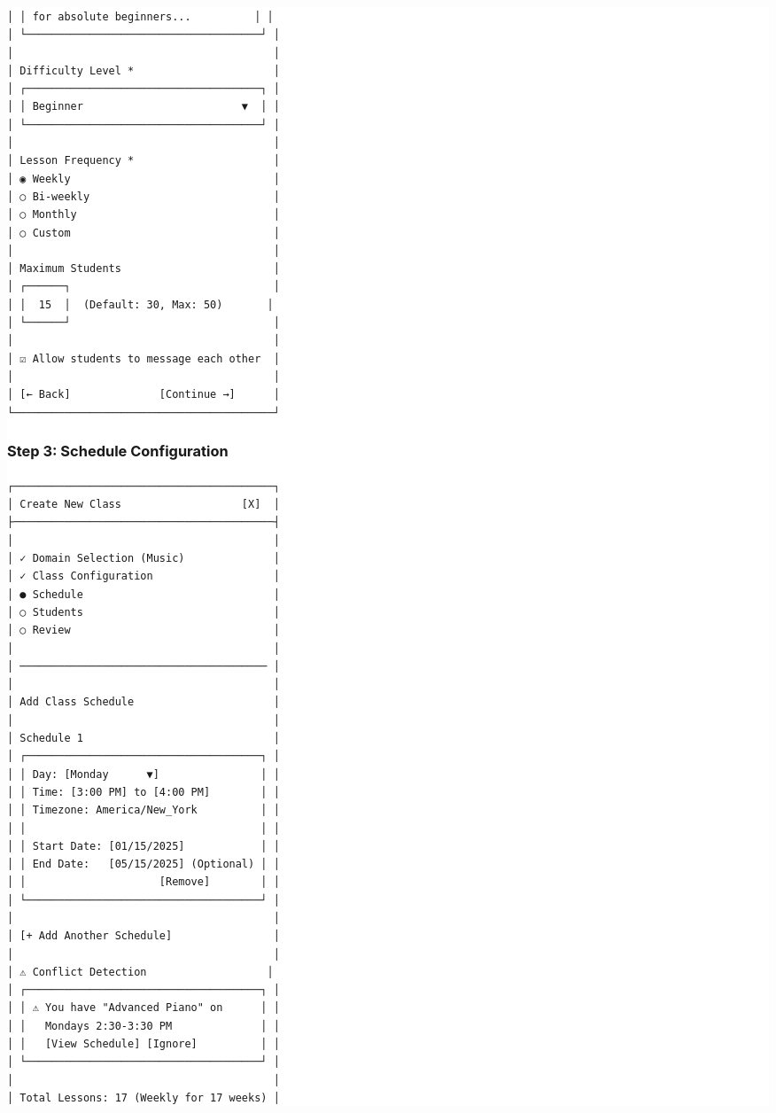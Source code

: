 ```
│ │ for absolute beginners...          │ │
│ └─────────────────────────────────────┘ │
│                                         │
│ Difficulty Level *                      │
│ ┌─────────────────────────────────────┐ │
│ │ Beginner                         ▼  │ │
│ └─────────────────────────────────────┘ │
│                                         │
│ Lesson Frequency *                      │
│ ◉ Weekly                                │
│ ○ Bi-weekly                             │
│ ○ Monthly                               │
│ ○ Custom                                │
│                                         │
│ Maximum Students                        │
│ ┌──────┐                                │
│ │  15  │  (Default: 30, Max: 50)       │
│ └──────┘                                │
│                                         │
│ ☑ Allow students to message each other  │
│                                         │
│ [← Back]              [Continue →]      │
└─────────────────────────────────────────┘
```

### Step 3: Schedule Configuration

```
┌─────────────────────────────────────────┐
│ Create New Class                   [X]  │
├─────────────────────────────────────────┤
│                                         │
│ ✓ Domain Selection (Music)              │
│ ✓ Class Configuration                   │
│ ● Schedule                              │
│ ○ Students                              │
│ ○ Review                                │
│                                         │
│ ─────────────────────────────────────── │
│                                         │
│ Add Class Schedule                      │
│                                         │
│ Schedule 1                              │
│ ┌─────────────────────────────────────┐ │
│ │ Day: [Monday      ▼]                │ │
│ │ Time: [3:00 PM] to [4:00 PM]        │ │
│ │ Timezone: America/New_York          │ │
│ │                                     │ │
│ │ Start Date: [01/15/2025]            │ │
│ │ End Date:   [05/15/2025] (Optional) │ │
│ │                     [Remove]        │ │
│ └─────────────────────────────────────┘ │
│                                         │
│ [+ Add Another Schedule]                │
│                                         │
│ ⚠ Conflict Detection                   │
│ ┌─────────────────────────────────────┐ │
│ │ ⚠ You have "Advanced Piano" on      │ │
│ │   Mondays 2:30-3:30 PM              │ │
│ │   [View Schedule] [Ignore]          │ │
│ └─────────────────────────────────────┘ │
│                                         │
│ Total Lessons: 17 (Weekly for 17 weeks) │
```